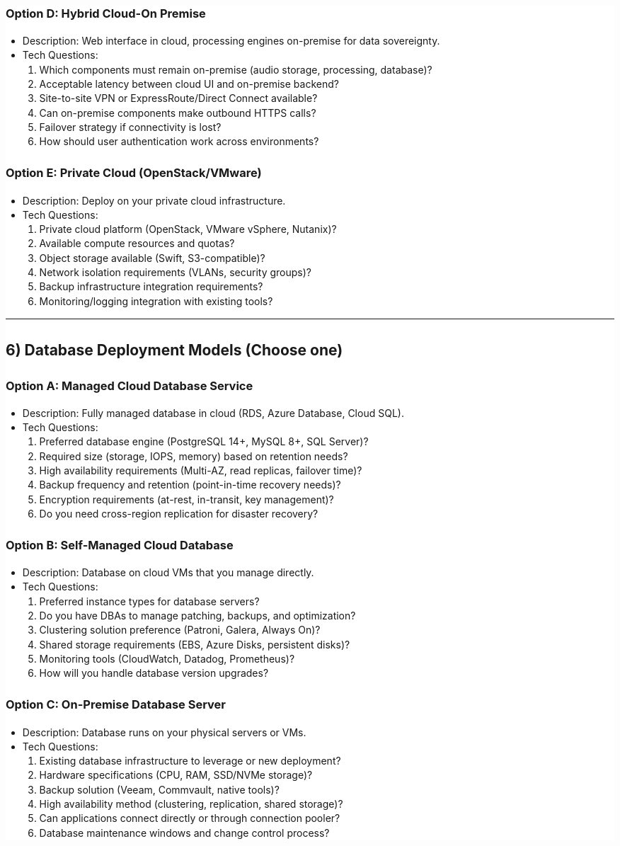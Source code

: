 ### Option D: Hybrid Cloud-On Premise
- Description: Web interface in cloud, processing engines on-premise for data sovereignty.
- Tech Questions:
  1. Which components must remain on-premise (audio storage, processing, database)?
  2. Acceptable latency between cloud UI and on-premise backend?
  3. Site-to-site VPN or ExpressRoute/Direct Connect available?
  4. Can on-premise components make outbound HTTPS calls?
  5. Failover strategy if connectivity is lost?
  6. How should user authentication work across environments?

### Option E: Private Cloud (OpenStack/VMware)
- Description: Deploy on your private cloud infrastructure.
- Tech Questions:
  1. Private cloud platform (OpenStack, VMware vSphere, Nutanix)?
  2. Available compute resources and quotas?
  3. Object storage available (Swift, S3-compatible)?
  4. Network isolation requirements (VLANs, security groups)?
  5. Backup infrastructure integration requirements?
  6. Monitoring/logging integration with existing tools?

---

## 6) Database Deployment Models (Choose one)

### Option A: Managed Cloud Database Service
- Description: Fully managed database in cloud (RDS, Azure Database, Cloud SQL).
- Tech Questions:
  1. Preferred database engine (PostgreSQL 14+, MySQL 8+, SQL Server)?
  2. Required size (storage, IOPS, memory) based on retention needs?
  3. High availability requirements (Multi-AZ, read replicas, failover time)?
  4. Backup frequency and retention (point-in-time recovery needs)?
  5. Encryption requirements (at-rest, in-transit, key management)?
  6. Do you need cross-region replication for disaster recovery?

### Option B: Self-Managed Cloud Database
- Description: Database on cloud VMs that you manage directly.
- Tech Questions:
  1. Preferred instance types for database servers?
  2. Do you have DBAs to manage patching, backups, and optimization?
  3. Clustering solution preference (Patroni, Galera, Always On)?
  4. Shared storage requirements (EBS, Azure Disks, persistent disks)?
  5. Monitoring tools (CloudWatch, Datadog, Prometheus)?
  6. How will you handle database version upgrades?

### Option C: On-Premise Database Server
- Description: Database runs on your physical servers or VMs.
- Tech Questions:
  1. Existing database infrastructure to leverage or new deployment?
  2. Hardware specifications (CPU, RAM, SSD/NVMe storage)?
  3. Backup solution (Veeam, Commvault, native tools)?
  4. High availability method (clustering, replication, shared storage)?
  5. Can applications connect directly or through connection pooler?
  6. Database maintenance windows and change control process?

